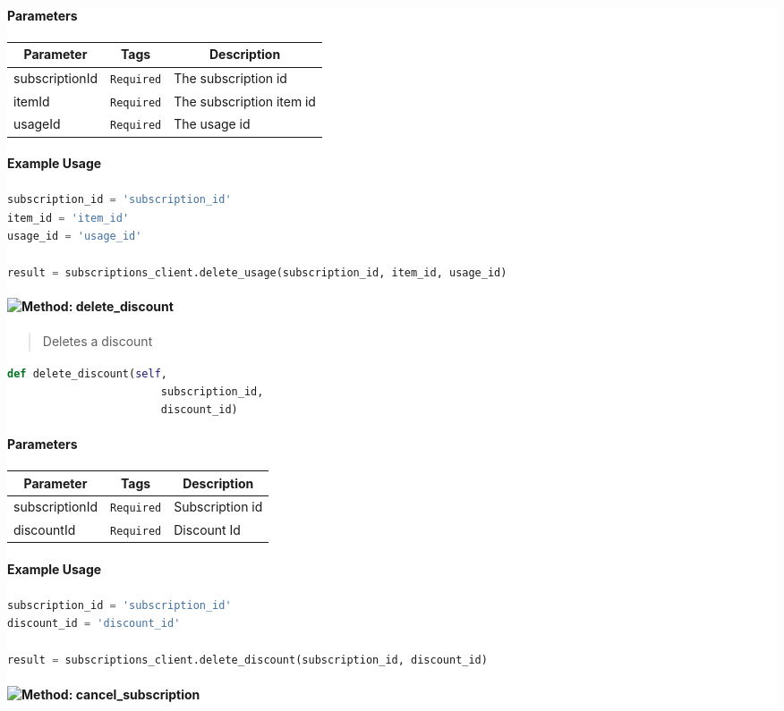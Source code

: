 #### Parameters

| Parameter | Tags | Description |
|-----------|------|-------------|
| subscriptionId |  ``` Required ```  | The subscription id |
| itemId |  ``` Required ```  | The subscription item id |
| usageId |  ``` Required ```  | The usage id |



#### Example Usage

```python
subscription_id = 'subscription_id'
item_id = 'item_id'
usage_id = 'usage_id'

result = subscriptions_client.delete_usage(subscription_id, item_id, usage_id)

```


#### <a name="delete_discount"></a>![Method: ](https://apidocs.io/img/method.png ".SubscriptionsController.delete_discount") delete_discount

> Deletes a discount

```python
def delete_discount(self,
                        subscription_id,
                        discount_id)
```

#### Parameters

| Parameter | Tags | Description |
|-----------|------|-------------|
| subscriptionId |  ``` Required ```  | Subscription id |
| discountId |  ``` Required ```  | Discount Id |



#### Example Usage

```python
subscription_id = 'subscription_id'
discount_id = 'discount_id'

result = subscriptions_client.delete_discount(subscription_id, discount_id)

```


#### <a name="cancel_subscription"></a>![Method: ](https://apidocs.io/img/method.png ".SubscriptionsController.cancel_subscription") cancel_subscription

